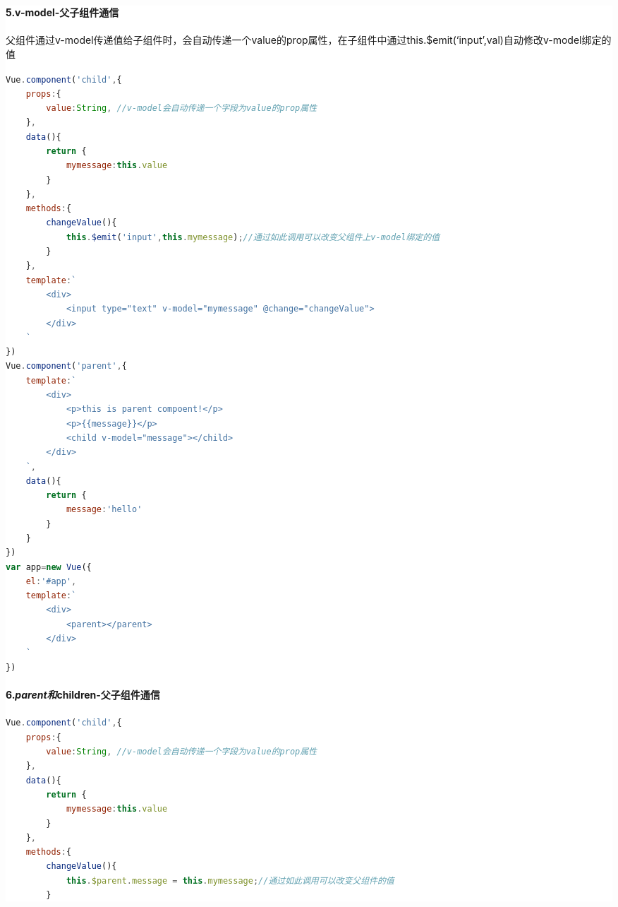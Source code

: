 #### 5.v-model-父子组件通信

父组件通过v-model传递值给子组件时，会自动传递一个value的prop属性，在子组件中通过this.$emit(‘input’,val)自动修改v-model绑定的值

```js
Vue.component('child',{
    props:{
        value:String, //v-model会自动传递一个字段为value的prop属性
    },
    data(){
        return {
            mymessage:this.value
        }
    },
    methods:{
        changeValue(){
            this.$emit('input',this.mymessage);//通过如此调用可以改变父组件上v-model绑定的值
        }
    },
    template:`
        <div>
            <input type="text" v-model="mymessage" @change="changeValue">
        </div>
    `
})
Vue.component('parent',{
    template:`
        <div>
            <p>this is parent compoent!</p>
            <p>{{message}}</p>
            <child v-model="message"></child>
        </div>
    `,
    data(){
        return {
            message:'hello'
        }
    }
})
var app=new Vue({
    el:'#app',
    template:`
        <div>
            <parent></parent>
        </div>
    `
})
```

#### 6.$parent和$children-父子组件通信

```js
Vue.component('child',{
    props:{
        value:String, //v-model会自动传递一个字段为value的prop属性
    },
    data(){
        return {
            mymessage:this.value
        }
    },
    methods:{
        changeValue(){
            this.$parent.message = this.mymessage;//通过如此调用可以改变父组件的值
        }
```